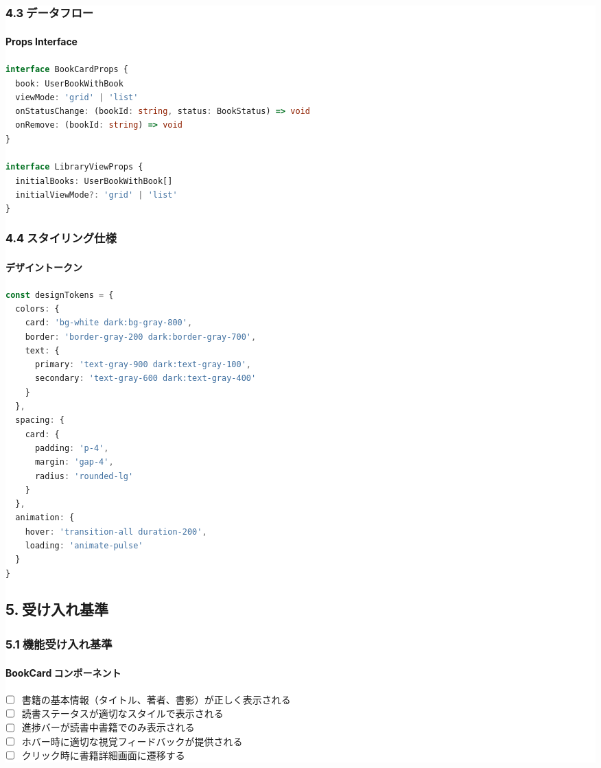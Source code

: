 ### 4.3 データフロー

#### Props Interface
```typescript
interface BookCardProps {
  book: UserBookWithBook
  viewMode: 'grid' | 'list'
  onStatusChange: (bookId: string, status: BookStatus) => void
  onRemove: (bookId: string) => void
}

interface LibraryViewProps {
  initialBooks: UserBookWithBook[]
  initialViewMode?: 'grid' | 'list'
}
```

### 4.4 スタイリング仕様

#### デザイントークン
```typescript
const designTokens = {
  colors: {
    card: 'bg-white dark:bg-gray-800',
    border: 'border-gray-200 dark:border-gray-700',
    text: {
      primary: 'text-gray-900 dark:text-gray-100',
      secondary: 'text-gray-600 dark:text-gray-400'
    }
  },
  spacing: {
    card: {
      padding: 'p-4',
      margin: 'gap-4',
      radius: 'rounded-lg'
    }
  },
  animation: {
    hover: 'transition-all duration-200',
    loading: 'animate-pulse'
  }
}
```

## 5. 受け入れ基準

### 5.1 機能受け入れ基準

#### BookCard コンポーネント
- [ ] 書籍の基本情報（タイトル、著者、書影）が正しく表示される
- [ ] 読書ステータスが適切なスタイルで表示される
- [ ] 進捗バーが読書中書籍でのみ表示される
- [ ] ホバー時に適切な視覚フィードバックが提供される
- [ ] クリック時に書籍詳細画面に遷移する
